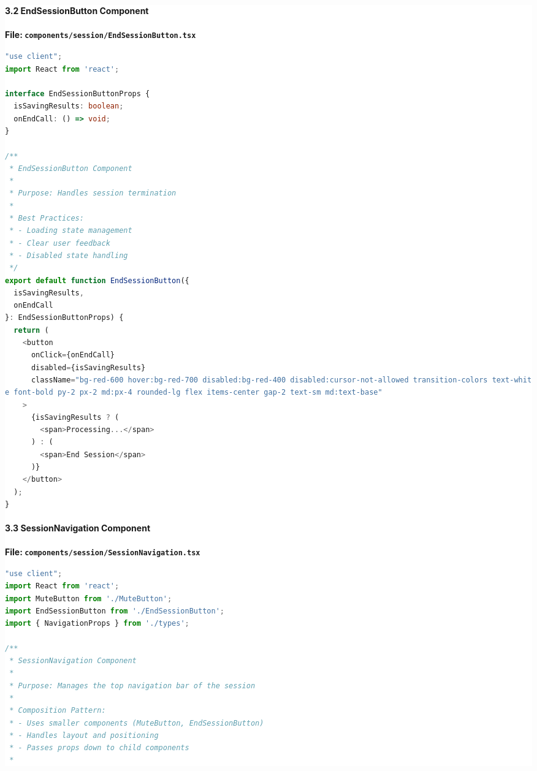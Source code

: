 #### 3.2 EndSessionButton Component

**File: `components/session/EndSessionButton.tsx`**

```typescript
"use client";
import React from 'react';

interface EndSessionButtonProps {
  isSavingResults: boolean;
  onEndCall: () => void;
}

/**
 * EndSessionButton Component
 *
 * Purpose: Handles session termination
 *
 * Best Practices:
 * - Loading state management
 * - Clear user feedback
 * - Disabled state handling
 */
export default function EndSessionButton({
  isSavingResults,
  onEndCall
}: EndSessionButtonProps) {
  return (
    <button
      onClick={onEndCall}
      disabled={isSavingResults}
      className="bg-red-600 hover:bg-red-700 disabled:bg-red-400 disabled:cursor-not-allowed transition-colors text-white font-bold py-2 px-2 md:px-4 rounded-lg flex items-center gap-2 text-sm md:text-base"
    >
      {isSavingResults ? (
        <span>Processing...</span>
      ) : (
        <span>End Session</span>
      )}
    </button>
  );
}
```

#### 3.3 SessionNavigation Component

**File: `components/session/SessionNavigation.tsx`**

```typescript
"use client";
import React from 'react';
import MuteButton from './MuteButton';
import EndSessionButton from './EndSessionButton';
import { NavigationProps } from './types';

/**
 * SessionNavigation Component
 *
 * Purpose: Manages the top navigation bar of the session
 *
 * Composition Pattern:
 * - Uses smaller components (MuteButton, EndSessionButton)
 * - Handles layout and positioning
 * - Passes props down to child components
 *
```